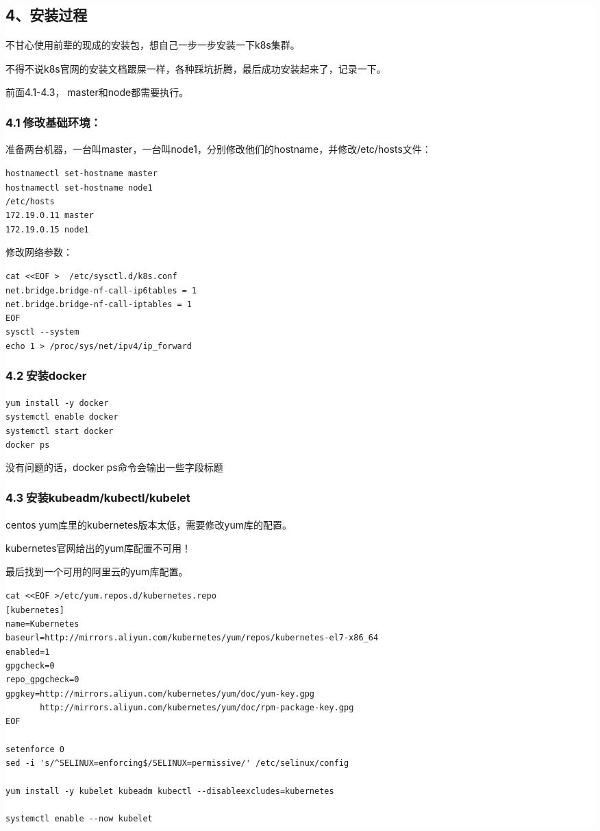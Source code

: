 ## 4、安装过程

不甘心使用前辈的现成的安装包，想自己一步一步安装一下k8s集群。

不得不说k8s官网的安装文档跟屎一样，各种踩坑折腾，最后成功安装起来了，记录一下。

前面4.1-4.3， master和node都需要执行。

### 4.1 修改基础环境：

准备两台机器，一台叫master，一台叫node1，分别修改他们的hostname，并修改/etc/hosts文件：

```shell
hostnamectl set-hostname master
hostnamectl set-hostname node1
/etc/hosts
172.19.0.11 master
172.19.0.15 node1
```

修改网络参数：

```shell
cat <<EOF >  /etc/sysctl.d/k8s.conf
net.bridge.bridge-nf-call-ip6tables = 1
net.bridge.bridge-nf-call-iptables = 1
EOF
sysctl --system
echo 1 > /proc/sys/net/ipv4/ip_forward
```

### 4.2 安装docker

```shell
yum install -y docker
systemctl enable docker
systemctl start docker 
docker ps
```

没有问题的话，docker ps命令会输出一些字段标题

### 4.3 安装kubeadm/kubectl/kubelet

centos yum库里的kubernetes版本太低，需要修改yum库的配置。

kubernetes官网给出的yum库配置不可用！

最后找到一个可用的阿里云的yum库配置。

```shell
cat <<EOF >/etc/yum.repos.d/kubernetes.repo
[kubernetes]
name=Kubernetes
baseurl=http://mirrors.aliyun.com/kubernetes/yum/repos/kubernetes-el7-x86_64
enabled=1
gpgcheck=0
repo_gpgcheck=0
gpgkey=http://mirrors.aliyun.com/kubernetes/yum/doc/yum-key.gpg
       http://mirrors.aliyun.com/kubernetes/yum/doc/rpm-package-key.gpg
EOF

setenforce 0
sed -i 's/^SELINUX=enforcing$/SELINUX=permissive/' /etc/selinux/config

yum install -y kubelet kubeadm kubectl --disableexcludes=kubernetes

systemctl enable --now kubelet
```
